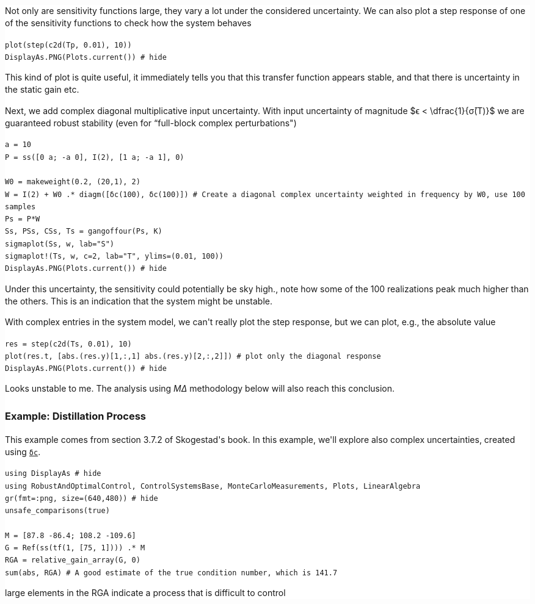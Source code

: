 Not only are sensitivity functions large, they vary a lot under the considered uncertainty. We can also plot a step response of one of the sensitivity functions to check how the system behaves
```@example satellite
plot(step(c2d(Tp, 0.01), 10))
DisplayAs.PNG(Plots.current()) # hide
```
This kind of plot is quite useful, it immediately tells you that this transfer function appears stable, and that there is uncertainty in the static gain etc.

Next, we add complex diagonal multiplicative input uncertainty. With input uncertainty of magnitude
$ϵ < \dfrac{1}{σ̄(T)}$ we are guaranteed robust stability (even for “full-block complex perturbations")

```@example satellite
a = 10
P = ss([0 a; -a 0], I(2), [1 a; -a 1], 0)

W0 = makeweight(0.2, (20,1), 2)
W = I(2) + W0 .* diagm([δc(100), δc(100)]) # Create a diagonal complex uncertainty weighted in frequency by W0, use 100 samples
Ps = P*W
Ss, PSs, CSs, Ts = gangoffour(Ps, K)
sigmaplot(Ss, w, lab="S")
sigmaplot!(Ts, w, c=2, lab="T", ylims=(0.01, 100))
DisplayAs.PNG(Plots.current()) # hide
```

Under this uncertainty, the sensitivity could potentially be sky high., note how some of the 100 realizations peak much higher than the others. This is an indication that the system might be unstable.

With complex entries in the system model, we can't really plot the step response, but we can plot, e.g., the absolute value
```@example satellite
res = step(c2d(Ts, 0.01), 10)
plot(res.t, [abs.(res.y)[1,:,1] abs.(res.y)[2,:,2]]) # plot only the diagonal response
DisplayAs.PNG(Plots.current()) # hide
```
Looks unstable to me. The analysis using $M\Delta$ methodology below will also reach this conclusion.


### Example: Distillation Process
This example comes from section 3.7.2 of Skogestad's book. In this example, we'll explore also complex uncertainties, created using [`δc`](@ref).
```@example distill
using DisplayAs # hide
using RobustAndOptimalControl, ControlSystemsBase, MonteCarloMeasurements, Plots, LinearAlgebra
gr(fmt=:png, size=(640,480)) # hide
unsafe_comparisons(true)

M = [87.8 -86.4; 108.2 -109.6]
G = Ref(ss(tf(1, [75, 1]))) .* M
RGA = relative_gain_array(G, 0)
sum(abs, RGA) # A good estimate of the true condition number, which is 141.7
```
large elements in the RGA indicate a process that is difficult to control


[^Skogestad]: Skogestad, "Multivariable Feedback Control: Analysis and Design"
[^Doyle91]: Doyle, Packard, Zhou, "Review of LFTs, LMIs and μ". [`https://www.researchgate.net/publication/257200344_Review_of_LFTs_LMIs_and_mu`](https://www.researchgate.net/publication/257200344_Review_of_LFTs_LMIs_and_mu)
[^circ]: A relative uncertainty does not apply to ``P`` only, it appears after ``P`` and thus models the relative uncertainty in the entire loop gain ``PC``.